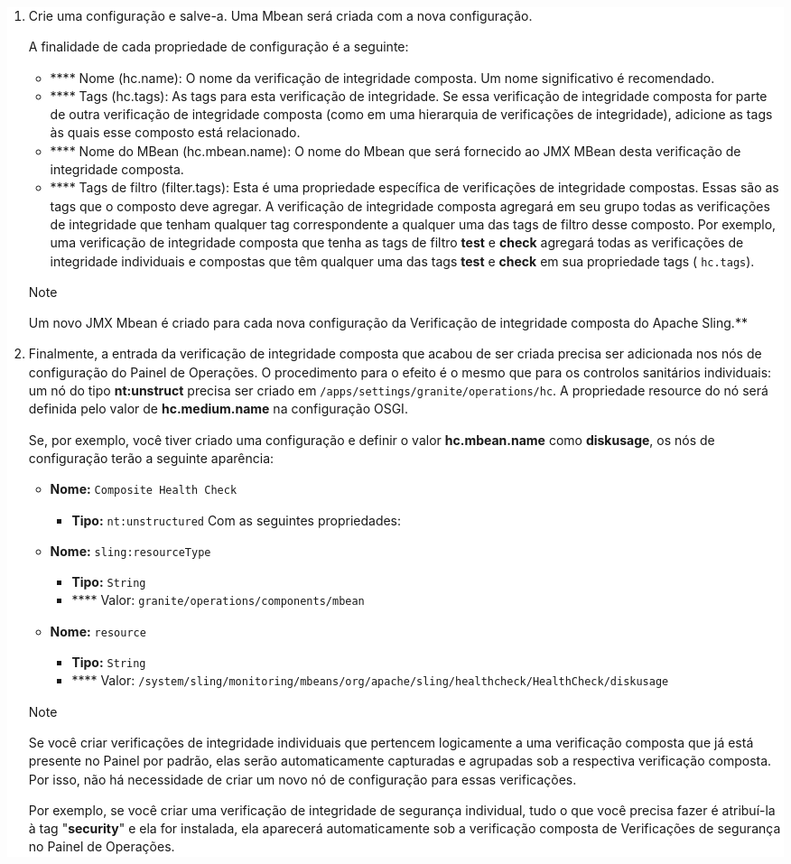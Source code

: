1. Crie uma configuração e salve-a. Uma Mbean será criada com a nova configuração.

   A finalidade de cada propriedade de configuração é a seguinte:

   * **** Nome (hc.name): O nome da verificação de integridade composta. Um nome significativo é recomendado.
   * **** Tags (hc.tags): As tags para esta verificação de integridade. Se essa verificação de integridade composta for parte de outra verificação de integridade composta (como em uma hierarquia de verificações de integridade), adicione as tags às quais esse composto está relacionado.
   * **** Nome do MBean (hc.mbean.name): O nome do Mbean que será fornecido ao JMX MBean desta verificação de integridade composta.
   * **** Tags de filtro (filter.tags): Esta é uma propriedade específica de verificações de integridade compostas. Essas são as tags que o composto deve agregar. A verificação de integridade composta agregará em seu grupo todas as verificações de integridade que tenham qualquer tag correspondente a qualquer uma das tags de filtro desse composto. Por exemplo, uma verificação de integridade composta que tenha as tags de filtro **test** e **check** agregará todas as verificações de integridade individuais e compostas que têm qualquer uma das tags **test** e **check** em sua propriedade tags ( `hc.tags`).
   >[!NOTE]
   >
   >Um novo JMX Mbean é criado para cada nova configuração da Verificação de integridade composta do Apache Sling.**

1. Finalmente, a entrada da verificação de integridade composta que acabou de ser criada precisa ser adicionada nos nós de configuração do Painel de Operações. O procedimento para o efeito é o mesmo que para os controlos sanitários individuais: um nó do tipo **nt:unstruct** precisa ser criado em `/apps/settings/granite/operations/hc`. A propriedade resource do nó será definida pelo valor de **hc.medium.name** na configuração OSGI.

   Se, por exemplo, você tiver criado uma configuração e definir o valor **hc.mbean.name** como **diskusage**, os nós de configuração terão a seguinte aparência:

   * **Nome:** `Composite Health Check`

      * **Tipo:** `nt:unstructured`
   Com as seguintes propriedades:

   * **Nome:** `sling:resourceType`

      * **Tipo:** `String`
      * **** Valor: `granite/operations/components/mbean`
   * **Nome:** `resource`

      * **Tipo:** `String`
      * **** Valor: `/system/sling/monitoring/mbeans/org/apache/sling/healthcheck/HealthCheck/diskusage`
   >[!NOTE]
   >
   >Se você criar verificações de integridade individuais que pertencem logicamente a uma verificação composta que já está presente no Painel por padrão, elas serão automaticamente capturadas e agrupadas sob a respectiva verificação composta. Por isso, não há necessidade de criar um novo nó de configuração para essas verificações.
   >
   >Por exemplo, se você criar uma verificação de integridade de segurança individual, tudo o que você precisa fazer é atribuí-la à tag &quot;**security**&quot; e ela for instalada, ela aparecerá automaticamente sob a verificação composta de Verificações de segurança no Painel de Operações.
